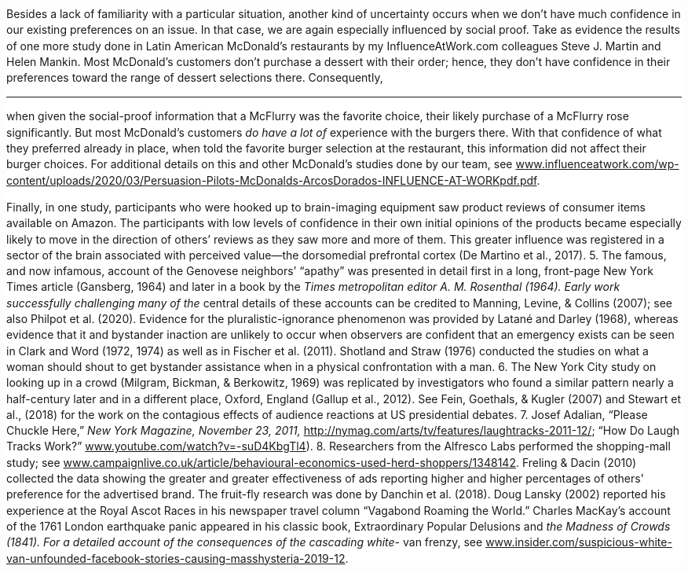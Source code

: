 Besides a lack of familiarity with a particular situation, another kind of uncertainty occurs when
we don’t have much confidence in our existing preferences on an issue. In that case, we are again
especially influenced by social proof. Take as evidence the results of one more study done in Latin
American McDonald’s restaurants by my InfluenceAtWork.com colleagues Steve J. Martin and
Helen Mankin. Most McDonald’s customers don’t purchase a dessert with their order; hence, they
don’t have confidence in their preferences toward the range of dessert selections there. Consequently,

-----

when given the social-proof information that a McFlurry was the favorite choice, their likely
purchase of a McFlurry rose significantly. But most McDonald’s customers _do have a lot of_
experience with the burgers there. With that confidence of what they preferred already in place, when
told the favorite burger selection at the restaurant, this information did not affect their burger choices.
For additional details on this and other McDonald’s studies done by our team, see
www.influenceatwork.com/wp-content/uploads/2020/03/Persuasion-Pilots-McDonalds-ArcosDorados-INFLUENCE-AT-WORKpdf.pdf.

Finally, in one study, participants who were hooked up to brain-imaging equipment saw product
reviews of consumer items available on Amazon. The participants with low levels of confidence in
their own initial opinions of the products became especially likely to move in the direction of others’
reviews as they saw more and more of them. This greater influence was registered in a sector of the
brain associated with perceived value—the dorsomedial prefrontal cortex (De Martino et al., 2017).
5. The famous, and now infamous, account of the Genovese neighbors’ “apathy” was presented in
detail first in a long, front-page New York Times article (Gansberg, 1964) and later in a book by the
_Times metropolitan editor A. M. Rosenthal (1964). Early work successfully challenging many of the_
central details of these accounts can be credited to Manning, Levine, & Collins (2007); see also
Philpot et al. (2020). Evidence for the pluralistic-ignorance phenomenon was provided by Latané and
Darley (1968), whereas evidence that it and bystander inaction are unlikely to occur when observers
are confident that an emergency exists can be seen in Clark and Word (1972, 1974) as well as in
Fischer et al. (2011). Shotland and Straw (1976) conducted the studies on what a woman should
shout to get bystander assistance when in a physical confrontation with a man.
6. The New York City study on looking up in a crowd (Milgram, Bickman, & Berkowitz, 1969)
was replicated by investigators who found a similar pattern nearly a half-century later and in a
different place, Oxford, England (Gallup et al., 2012). See Fein, Goethals, & Kugler (2007) and
Stewart et al., (2018) for the work on the contagious effects of audience reactions at US presidential
debates.
7. Josef Adalian, “Please Chuckle Here,” _New York Magazine, November 23, 2011,_
http://nymag.com/arts/tv/features/laughtracks-2011-12/; “How Do Laugh Tracks Work?”
www.youtube.com/watch?v=-suD4KbgTl4).
8. Researchers from the Alfresco Labs performed the shopping-mall study; see
www.campaignlive.co.uk/article/behavioural-economics-used-herd-shoppers/1348142. Freling &
Dacin (2010) collected the data showing the greater and greater effectiveness of ads reporting higher
and higher percentages of others’ preference for the advertised brand. The fruit-fly research was done
by Danchin et al. (2018). Doug Lansky (2002) reported his experience at the Royal Ascot Races in
his newspaper travel column “Vagabond Roaming the World.” Charles MacKay’s account of the
1761 London earthquake panic appeared in his classic book, Extraordinary Popular Delusions and
_the Madness of Crowds (1841). For a detailed account of the consequences of the cascading white-_
van frenzy, see www.insider.com/suspicious-white-van-unfounded-facebook-stories-causing-masshysteria-2019-12.
